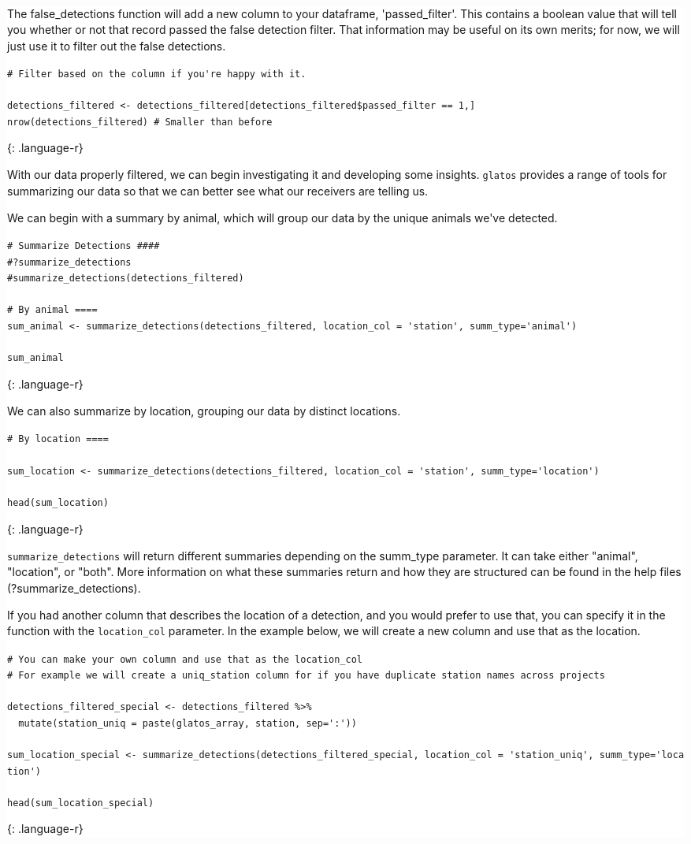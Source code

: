 The false_detections function will add a new column to your dataframe, 'passed_filter'. This contains a boolean value that will tell you whether or not that record passed the false detection filter. That information may be useful on its own merits; for now, we will just use it to filter out the false detections.

~~~
# Filter based on the column if you're happy with it.

detections_filtered <- detections_filtered[detections_filtered$passed_filter == 1,]
nrow(detections_filtered) # Smaller than before
~~~
{: .language-r}

With our data properly filtered, we can begin investigating it and developing some insights. `glatos` provides a range of tools for summarizing our data so that we can better see what our receivers are telling us.

We can begin with a summary by animal, which will group our data by the unique animals we've detected.

~~~
# Summarize Detections ####
#?summarize_detections
#summarize_detections(detections_filtered)

# By animal ====
sum_animal <- summarize_detections(detections_filtered, location_col = 'station', summ_type='animal')

sum_animal
~~~
{: .language-r}

We can also summarize by location, grouping our data by distinct locations.

~~~
# By location ====

sum_location <- summarize_detections(detections_filtered, location_col = 'station', summ_type='location')

head(sum_location)
~~~
{: .language-r}

`summarize_detections` will return different summaries depending on the summ_type parameter. It can take either "animal", "location", or "both". More information on what these summaries return and how they are structured can be found in the help files (?summarize_detections).

If you had another column that describes the location of a detection, and you would prefer to use that, you can specify it in the function with the `location_col` parameter. In the example below, we will create a new column and use that as the location.

~~~
# You can make your own column and use that as the location_col
# For example we will create a uniq_station column for if you have duplicate station names across projects

detections_filtered_special <- detections_filtered %>%
  mutate(station_uniq = paste(glatos_array, station, sep=':'))

sum_location_special <- summarize_detections(detections_filtered_special, location_col = 'station_uniq', summ_type='location')

head(sum_location_special)
~~~
{: .language-r}
